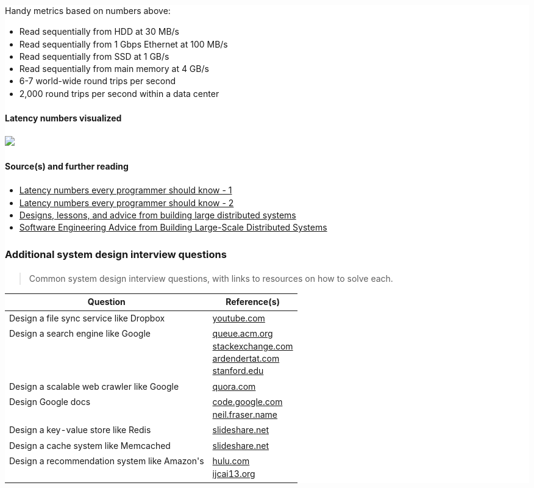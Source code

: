 Handy metrics based on numbers above:

- Read sequentially from HDD at 30 MB/s
- Read sequentially from 1 Gbps Ethernet at 100 MB/s
- Read sequentially from SSD at 1 GB/s
- Read sequentially from main memory at 4 GB/s
- 6-7 world-wide round trips per second
- 2,000 round trips per second within a data center

#### Latency numbers visualized

![](https://camo.githubusercontent.com/77f72259e1eb58596b564d1ad823af1853bc60a3/687474703a2f2f692e696d6775722e636f6d2f6b307431652e706e67)

#### Source(s) and further reading

- [Latency numbers every programmer should know - 1](https://gist.github.com/jboner/2841832)
- [Latency numbers every programmer should know - 2](https://gist.github.com/hellerbarde/2843375)
- [Designs, lessons, and advice from building large distributed systems](http://www.cs.cornell.edu/projects/ladis2009/talks/dean-keynote-ladis2009.pdf)
- [Software Engineering Advice from Building Large-Scale Distributed Systems](https://static.googleusercontent.com/media/research.google.com/en//people/jeff/stanford-295-talk.pdf)

### Additional system design interview questions

> Common system design interview questions, with links to resources on how to solve each.

| Question                                                    | Reference(s)                                                                                                                                                                                                                                                                                                                                                                                                                                                |
| ----------------------------------------------------------- | ----------------------------------------------------------------------------------------------------------------------------------------------------------------------------------------------------------------------------------------------------------------------------------------------------------------------------------------------------------------------------------------------------------------------------------------------------------- |
| Design a file sync service like Dropbox                     | [youtube.com](https://www.youtube.com/watch?v=PE4gwstWhmc)                                                                                                                                                                                                                                                                                                                                                                                                  |
| Design a search engine like Google                          | [queue.acm.org](http://queue.acm.org/detail.cfm?id=988407)<br/>[stackexchange.com](http://programmers.stackexchange.com/questions/38324/interview-question-how-would-you-implement-google-search)<br/>[ardendertat.com](http://www.ardendertat.com/2012/01/11/implementing-search-engines/)<br/>[stanford.edu](http://infolab.stanford.edu/~backrub/google.html)                                                                                            |
| Design a scalable web crawler like Google                   | [quora.com](https://www.quora.com/How-can-I-build-a-web-crawler-from-scratch)                                                                                                                                                                                                                                                                                                                                                                               |
| Design Google docs                                          | [code.google.com](https://code.google.com/p/google-mobwrite/)<br/>[neil.fraser.name](https://neil.fraser.name/writing/sync/)                                                                                                                                                                                                                                                                                                                                |
| Design a key-value store like Redis                         | [slideshare.net](http://www.slideshare.net/dvirsky/introduction-to-redis)                                                                                                                                                                                                                                                                                                                                                                                   |
| Design a cache system like Memcached                        | [slideshare.net](http://www.slideshare.net/oemebamo/introduction-to-memcached)                                                                                                                                                                                                                                                                                                                                                                              |
| Design a recommendation system like Amazon's                | [hulu.com](https://web.archive.org/web/20170406065247/http://tech.hulu.com/blog/2011/09/19/recommendation-system.html)<br/>[ijcai13.org](http://ijcai13.org/files/tutorial_slides/td3.pdf)                                                                                                                                                                                                                                                                  |
